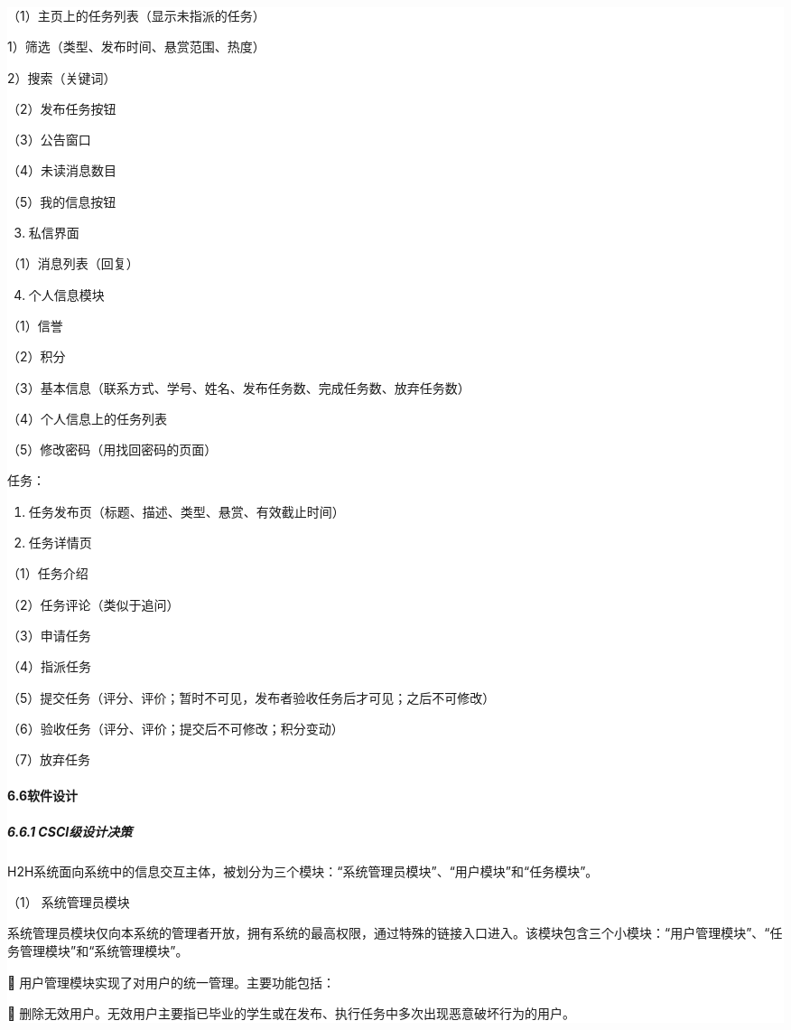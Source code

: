 （1）主页上的任务列表（显示未指派的任务）

1）筛选（类型、发布时间、悬赏范围、热度）

2）搜索（关键词）

（2）发布任务按钮

（3）公告窗口

（4）未读消息数目

（5）我的信息按钮

3. 私信界面

（1）消息列表（回复）

4. 个人信息模块

（1）信誉

（2）积分

（3）基本信息（联系方式、学号、姓名、发布任务数、完成任务数、放弃任务数）

（4）个人信息上的任务列表

（5）修改密码（用找回密码的页面）

任务：

1. 任务发布页（标题、描述、类型、悬赏、有效截止时间）

2. 任务详情页

（1）任务介绍

（2）任务评论（类似于追问）

（3）申请任务

（4）指派任务

（5）提交任务（评分、评价；暂时不可见，发布者验收任务后才可见；之后不可修改）

（6）验收任务（评分、评价；提交后不可修改；积分变动）

（7）放弃任务

#### 6.6软件设计

##### 6.6.1 CSCI级设计决策

H2H系统面向系统中的信息交互主体，被划分为三个模块：“系统管理员模块”、“用户模块”和“任务模块”。

（1） 系统管理员模块

系统管理员模块仅向本系统的管理者开放，拥有系统的最高权限，通过特殊的链接入口进入。该模块包含三个小模块：“用户管理模块”、“任务管理模块”和“系统管理模块”。

 用户管理模块实现了对用户的统一管理。主要功能包括：


删除无效用户。无效用户主要指已毕业的学生或在发布、执行任务中多次出现恶意破坏行为的用户。
